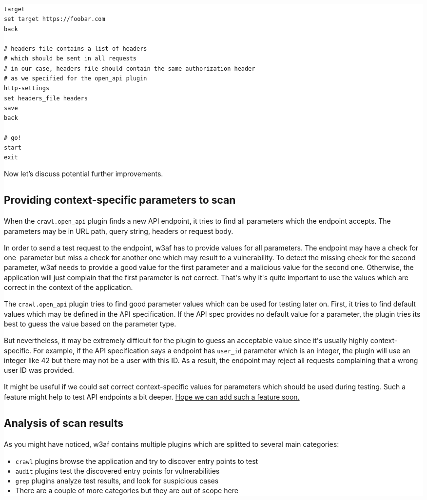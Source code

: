 ```
target
set target https://foobar.com
back

# headers file contains a list of headers
# which should be sent in all requests
# in our case, headers file should contain the same authorization header 
# as we specified for the open_api plugin
http-settings
set headers_file headers
save
back

# go!
start
exit
```

Now let’s discuss potential further improvements.

## Providing context-specific parameters to scan

When the `crawl.open_api` plugin finds a new API endpoint, it tries to find all parameters which the endpoint accepts. The parameters may be in URL path, query string, headers or request body.

In order to send a test request to the endpoint, w3af has to provide values for all parameters. The endpoint may have a check for one&nbsp; parameter but miss a check for another one which may result to a vulnerability. To detect the missing check for the second parameter, w3af needs to provide a good value for the first parameter and a malicious value for the second one. Otherwise, the application will just complain that the first parameter is not correct. That's why it's quite important to use the values which are correct in the context of the application.

The `crawl.open_api` plugin tries to find good parameter values which can be used for testing later on. First, it tries to find default values which may be defined in the API specification. If the API spec provides no default value for a parameter, the plugin tries its best to guess the value based on the parameter type.

But nevertheless, it may be extremely difficult for the plugin to guess an acceptable value since it's usually highly context-specific. For example, if the API specification says a endpoint has&nbsp;`user_id`&nbsp;parameter which is an integer, the plugin will use an integer like 42 but there may not be a user with this ID. As a result, the endpoint may reject all requests complaining that a wrong user ID was provided.

It might be useful if we could set correct context-specific values for parameters which should be used during testing. Such a feature might help to test API endpoints a bit deeper. [Hope we can add such a feature soon.](https://github.com/andresriancho/w3af/pull/17339)

## Analysis of scan results

As you might have noticed, w3af contains multiple plugins which are splitted to several main categories:

- `crawl` plugins browse the application and try to discover entry points to test
- `audit` plugins test the discovered entry points for vulnerabilities
- `grep`&nbsp;plugins analyze test results, and look for suspicious cases
- There are a couple of more categories but they are out of scope here

